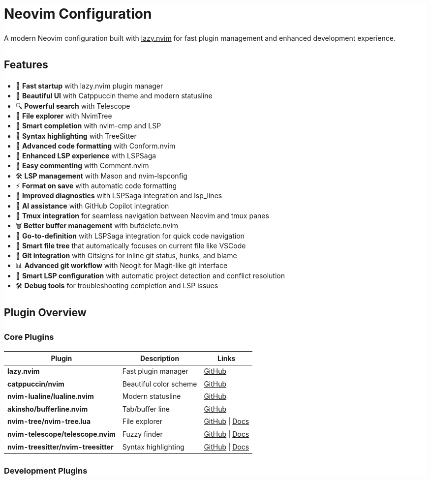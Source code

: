 # Neovim Configuration

A modern Neovim configuration built with [lazy.nvim](https://github.com/folke/lazy.nvim) for fast plugin management and enhanced development experience.

## Features

- 🚀 **Fast startup** with lazy.nvim plugin manager
- 🎨 **Beautiful UI** with Catppuccin theme and modern statusline
- 🔍 **Powerful search** with Telescope
- 📁 **File explorer** with NvimTree
- 🧠 **Smart completion** with nvim-cmp and LSP
- 🌳 **Syntax highlighting** with TreeSitter
- 📝 **Advanced code formatting** with Conform.nvim
- 🔧 **Enhanced LSP experience** with LSPSaga
- 💬 **Easy commenting** with Comment.nvim
- 🛠️ **LSP management** with Mason and nvim-lspconfig
- ⚡ **Format on save** with automatic code formatting
- 🎯 **Improved diagnostics** with LSPSaga integration and lsp_lines
- 🤖 **AI assistance** with GitHub Copilot integration
- 🔗 **Tmux integration** for seamless navigation between Neovim and tmux panes
- 🗑️ **Better buffer management** with bufdelete.nvim
- 🎯 **Go-to-definition** with LSPSaga integration for quick code navigation
- 📍 **Smart file tree** that automatically focuses on current file like VSCode
- 🔧 **Git integration** with Gitsigns for inline git status, hunks, and blame
- 📊 **Advanced git workflow** with Neogit for Magit-like git interface
- 🔧 **Smart LSP configuration** with automatic project detection and conflict resolution
- 🛠️ **Debug tools** for troubleshooting completion and LSP issues

## Plugin Overview

### Core Plugins

| Plugin                              | Description            | Links                                                                                                                                        |
| ----------------------------------- | ---------------------- | -------------------------------------------------------------------------------------------------------------------------------------------- |
| **lazy.nvim**                       | Fast plugin manager    | [GitHub](https://github.com/folke/lazy.nvim)                                                                                                 |
| **catppuccin/nvim**                 | Beautiful color scheme | [GitHub](https://github.com/catppuccin/nvim)                                                                                                 |
| **nvim-lualine/lualine.nvim**       | Modern statusline      | [GitHub](https://github.com/nvim-lualine/lualine.nvim)                                                                                       |
| **akinsho/bufferline.nvim**         | Tab/buffer line        | [GitHub](https://github.com/akinsho/bufferline.nvim)                                                                                         |
| **nvim-tree/nvim-tree.lua**         | File explorer          | [GitHub](https://github.com/nvim-tree/nvim-tree.lua) \| [Docs](https://github.com/nvim-tree/nvim-tree.lua/blob/master/doc/nvim-tree-lua.txt) |
| **nvim-telescope/telescope.nvim**   | Fuzzy finder           | [GitHub](https://github.com/nvim-telescope/telescope.nvim) \| [Docs](https://github.com/nvim-telescope/telescope.nvim#telescope-nvim)        |
| **nvim-treesitter/nvim-treesitter** | Syntax highlighting    | [GitHub](https://github.com/nvim-treesitter/nvim-treesitter) \| [Docs](https://github.com/nvim-treesitter/nvim-treesitter#nvim-treesitter)   |

### Development Plugins
